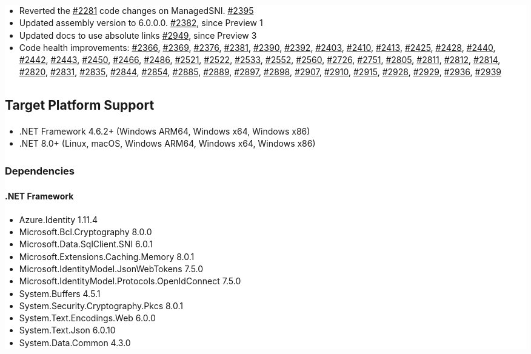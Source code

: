 - Reverted the [#2281](https://github.com/dotnet/SqlClient/pull/2281) code changes on ManagedSNI. [#2395](https://github.com/dotnet/SqlClient/pull/2395)
- Updated assembly version to 6.0.0.0. [#2382](https://github.com/dotnet/SqlClient/pull/2382), since Preview 1
- Updated docs to use absolute links [#2949](https://github.com/dotnet/SqlClient/pull/2949), since Preview 3
- Code health improvements: [#2366](https://github.com/dotnet/SqlClient/pull/2366), [#2369](https://github.com/dotnet/SqlClient/pull/2369), [#2376](https://github.com/dotnet/SqlClient/pull/2376), [#2381](https://github.com/dotnet/SqlClient/pull/2381), [#2390](https://github.com/dotnet/SqlClient/pull/2390), [#2392](https://github.com/dotnet/SqlClient/pull/2392), [#2403](https://github.com/dotnet/SqlClient/pull/2403), [#2410](https://github.com/dotnet/SqlClient/pull/2410), [#2413](https://github.com/dotnet/SqlClient/pull/2413), [#2425](https://github.com/dotnet/SqlClient/pull/2425), [#2428](https://github.com/dotnet/SqlClient/pull/2428), [#2440](https://github.com/dotnet/SqlClient/pull/2440), [#2442](https://github.com/dotnet/SqlClient/pull/2442), [#2443](https://github.com/dotnet/SqlClient/pull/2443), [#2450](https://github.com/dotnet/SqlClient/pull/2450), [#2466](https://github.com/dotnet/SqlClient/pull/2466), [#2486](https://github.com/dotnet/SqlClient/pull/2486), [#2521](https://github.com/dotnet/SqlClient/pull/2521), [#2522](https://github.com/dotnet/SqlClient/pull/2522), [#2533](https://github.com/dotnet/SqlClient/pull/2533), [#2552](https://github.com/dotnet/SqlClient/pull/2552), [#2560](https://github.com/dotnet/SqlClient/pull/2560), [#2726](https://github.com/dotnet/SqlClient/pull/2726), [#2751](https://github.com/dotnet/SqlClient/pull/2751), [#2805](https://github.com/dotnet/SqlClient/pull/2805), [#2811](https://github.com/dotnet/SqlClient/pull/2811), [#2812](https://github.com/dotnet/SqlClient/pull/2812), [#2814](https://github.com/dotnet/SqlClient/pull/2814), [#2820](https://github.com/dotnet/SqlClient/pull/2820), [#2831](https://github.com/dotnet/SqlClient/pull/2831), [#2835](https://github.com/dotnet/SqlClient/pull/2835), [#2844](https://github.com/dotnet/SqlClient/pull/2844), [#2854](https://github.com/dotnet/SqlClient/pull/2854), [#2885](https://github.com/dotnet/SqlClient/pull/2885), [#2889](https://github.com/dotnet/SqlClient/pull/2889), [#2897](https://github.com/dotnet/SqlClient/pull/2897), [#2898](https://github.com/dotnet/SqlClient/pull/2898), [#2907](https://github.com/dotnet/SqlClient/pull/2907), [#2910](https://github.com/dotnet/SqlClient/pull/2910), [#2915](https://github.com/dotnet/SqlClient/pull/2915), [#2928](https://github.com/dotnet/SqlClient/pull/2928), [#2929](https://github.com/dotnet/SqlClient/pull/2929), [#2936](https://github.com/dotnet/SqlClient/pull/2936), [#2939](https://github.com/dotnet/SqlClient/pull/2939)

## Target Platform Support
- .NET Framework 4.6.2+ (Windows ARM64, Windows x64, Windows x86)
- .NET 8.0+ (Linux, macOS, Windows ARM64, Windows x64, Windows x86)

### Dependencies

#### .NET Framework

- Azure.Identity 1.11.4
- Microsoft.Bcl.Cryptography 8.0.0
- Microsoft.Data.SqlClient.SNI 6.0.1
- Microsoft.Extensions.Caching.Memory 8.0.1
- Microsoft.IdentityModel.JsonWebTokens 7.5.0
- Microsoft.IdentityModel.Protocols.OpenIdConnect 7.5.0
- System.Buffers 4.5.1
- System.Security.Cryptography.Pkcs 8.0.1
- System.Text.Encodings.Web 6.0.0
- System.Text.Json 6.0.10
- System.Data.Common 4.3.0
